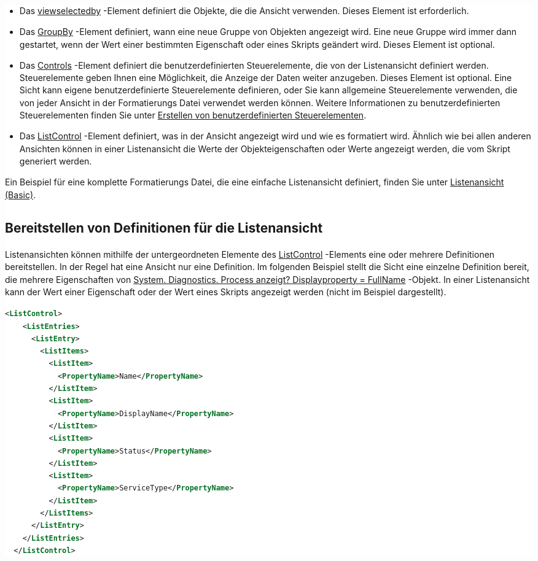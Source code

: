 - Das [viewselectedby](./viewselectedby-element-format.md) -Element definiert die Objekte, die die Ansicht verwenden. Dieses Element ist erforderlich.

- Das [GroupBy](./groupby-element-for-view-format.md) -Element definiert, wann eine neue Gruppe von Objekten angezeigt wird. Eine neue Gruppe wird immer dann gestartet, wenn der Wert einer bestimmten Eigenschaft oder eines Skripts geändert wird. Dieses Element ist optional.

- Das [Controls](./controls-element-for-view-format.md) -Element definiert die benutzerdefinierten Steuerelemente, die von der Listenansicht definiert werden. Steuerelemente geben Ihnen eine Möglichkeit, die Anzeige der Daten weiter anzugeben. Dieses Element ist optional. Eine Sicht kann eigene benutzerdefinierte Steuerelemente definieren, oder Sie kann allgemeine Steuerelemente verwenden, die von jeder Ansicht in der Formatierungs Datei verwendet werden können. Weitere Informationen zu benutzerdefinierten Steuerelementen finden Sie unter [Erstellen von benutzerdefinierten Steuerelementen](./creating-custom-controls.md).

- Das [ListControl](./listcontrol-element-format.md) -Element definiert, was in der Ansicht angezeigt wird und wie es formatiert wird. Ähnlich wie bei allen anderen Ansichten können in einer Listenansicht die Werte der Objekteigenschaften oder Werte angezeigt werden, die vom Skript generiert werden.

Ein Beispiel für eine komplette Formatierungs Datei, die eine einfache Listenansicht definiert, finden Sie unter [Listenansicht (Basic)](./list-view-basic.md).

## <a name="providing-definitions-for-your-list-view"></a>Bereitstellen von Definitionen für die Listenansicht

Listenansichten können mithilfe der untergeordneten Elemente des [ListControl](./listcontrol-element-format.md) -Elements eine oder mehrere Definitionen bereitstellen. In der Regel hat eine Ansicht nur eine Definition. Im folgenden Beispiel stellt die Sicht eine einzelne Definition bereit, die mehrere Eigenschaften von [System. Diagnostics. Process anzeigt? Displayproperty = FullName](/dotnet/api/System.Diagnostics.Process) -Objekt. In einer Listenansicht kann der Wert einer Eigenschaft oder der Wert eines Skripts angezeigt werden (nicht im Beispiel dargestellt).

```xml
<ListControl>
    <ListEntries>
      <ListEntry>
        <ListItems>
          <ListItem>
            <PropertyName>Name</PropertyName>
          </ListItem>
          <ListItem>
            <PropertyName>DisplayName</PropertyName>
          </ListItem>
          <ListItem>
            <PropertyName>Status</PropertyName>
          </ListItem>
          <ListItem>
            <PropertyName>ServiceType</PropertyName>
          </ListItem>
        </ListItems>
      </ListEntry>
    </ListEntries>
  </ListControl>

```
